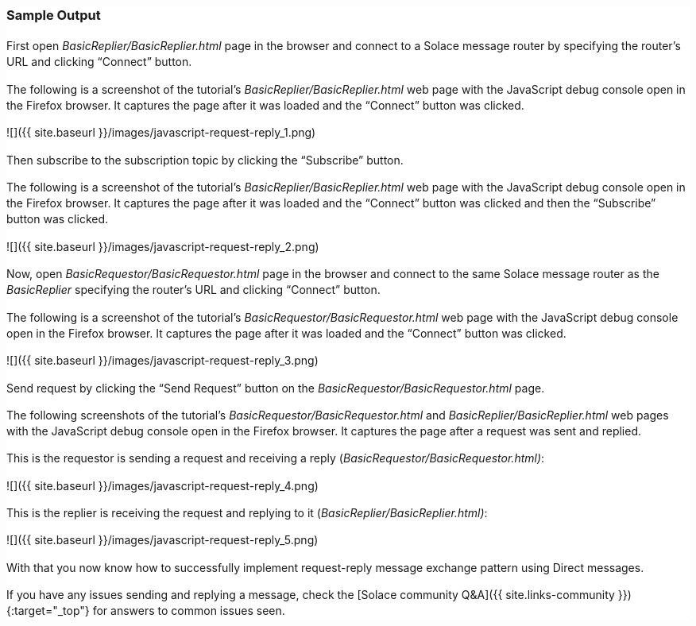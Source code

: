 ### Sample Output

First open _BasicReplier/BasicReplier.html_ page in the browser and connect to a Solace message router by specifying the router’s URL and clicking “Connect” button.

The following is a screenshot of the tutorial’s _BasicReplier/BasicReplier.html_ web page with the JavaScript debug console open in the Firefox browser. It captures the page after it was loaded and the “Connect” button was clicked.

![]({{ site.baseurl }}/images/javascript-request-reply_1.png)

Then subscribe to the subscription topic by clicking the “Subscribe” button.

The following is a screenshot of the tutorial’s _BasicReplier/BasicReplier.html_ web page with the JavaScript debug console open in the Firefox browser. It captures the page after it was loaded and the “Connect” button was clicked and then the “Subscribe” button was clicked.

![]({{ site.baseurl }}/images/javascript-request-reply_2.png)

Now, open _BasicRequestor/BasicRequestor.html_ page in the browser and connect to the same Solace message router as the _BasicReplier_ specifying the router’s URL and clicking “Connect” button.

The following is a screenshot of the tutorial’s _BasicRequestor/BasicRequestor.html_ web page with the JavaScript debug console open in the Firefox browser. It captures the page after it was loaded and the “Connect” button was clicked.

![]({{ site.baseurl }}/images/javascript-request-reply_3.png)

Send request by clicking the “Send Request” button on the _BasicRequestor/BasicRequestor.html_ page.

The following screenshots of the tutorial’s _BasicRequestor/BasicRequestor.html_ and _BasicReplier/BasicReplier.html_ web pages with the JavaScript debug console open in the Firefox browser. It captures the page after a request was sent and replied.

This is the requestor is sending a request and receiving a reply (_BasicRequestor/BasicRequestor.html)_:

![]({{ site.baseurl }}/images/javascript-request-reply_4.png)

This is the replier is receiving the request and replying to it (_BasicReplier/BasicReplier.html)_:

![]({{ site.baseurl }}/images/javascript-request-reply_5.png)

With that you now know how to successfully implement request-reply message exchange pattern using Direct messages.

If you have any issues sending and replying a message, check the [Solace community Q&A]({{ site.links-community }}){:target="_top"} for answers to common issues seen.

